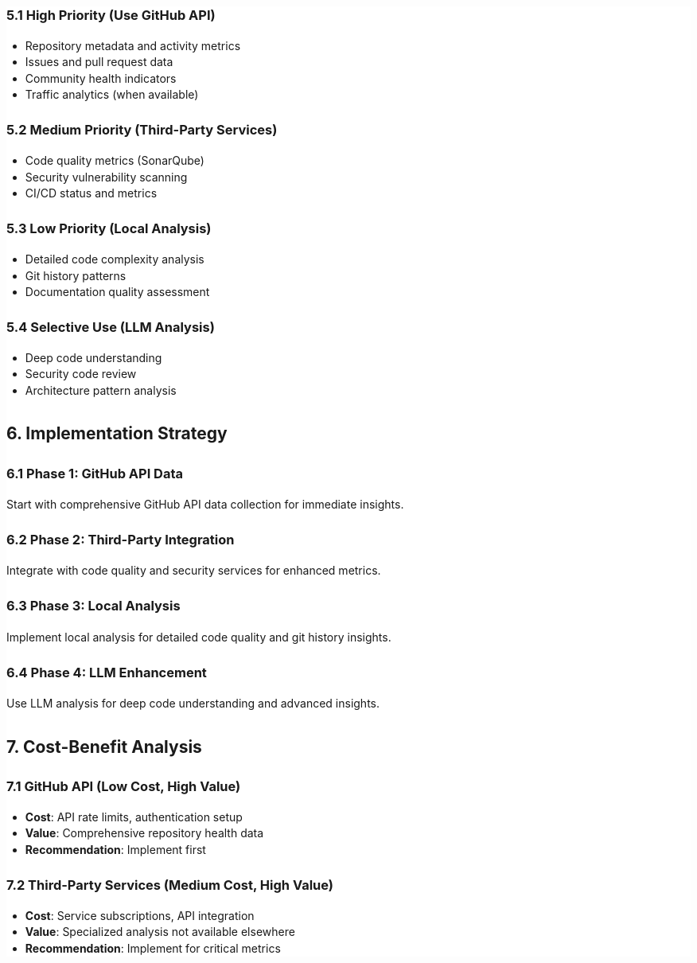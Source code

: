 ### 5.1 High Priority (Use GitHub API)
- Repository metadata and activity metrics
- Issues and pull request data
- Community health indicators
- Traffic analytics (when available)

### 5.2 Medium Priority (Third-Party Services)
- Code quality metrics (SonarQube)
- Security vulnerability scanning
- CI/CD status and metrics

### 5.3 Low Priority (Local Analysis)
- Detailed code complexity analysis
- Git history patterns
- Documentation quality assessment

### 5.4 Selective Use (LLM Analysis)
- Deep code understanding
- Security code review
- Architecture pattern analysis

## 6. Implementation Strategy

### 6.1 Phase 1: GitHub API Data
Start with comprehensive GitHub API data collection for immediate insights.

### 6.2 Phase 2: Third-Party Integration
Integrate with code quality and security services for enhanced metrics.

### 6.3 Phase 3: Local Analysis
Implement local analysis for detailed code quality and git history insights.

### 6.4 Phase 4: LLM Enhancement
Use LLM analysis for deep code understanding and advanced insights.

## 7. Cost-Benefit Analysis

### 7.1 GitHub API (Low Cost, High Value)
- **Cost**: API rate limits, authentication setup
- **Value**: Comprehensive repository health data
- **Recommendation**: Implement first

### 7.2 Third-Party Services (Medium Cost, High Value)
- **Cost**: Service subscriptions, API integration
- **Value**: Specialized analysis not available elsewhere
- **Recommendation**: Implement for critical metrics

